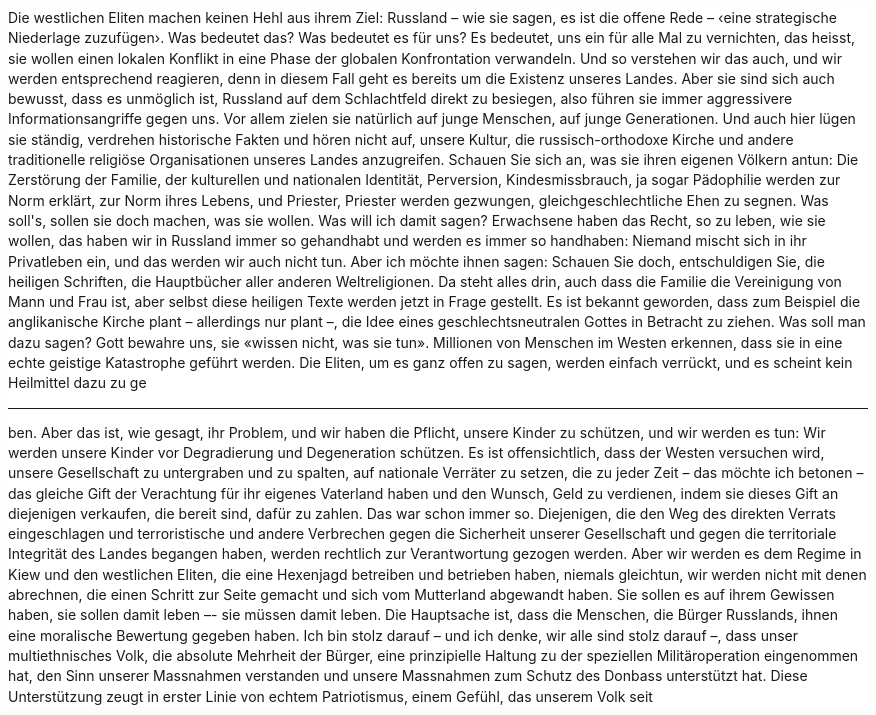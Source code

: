 Die westlichen Eliten machen keinen Hehl aus ihrem Ziel: Russland – wie sie sagen, es ist die offene Rede
– ‹eine strategische Niederlage zuzufügen›. Was bedeutet das? Was bedeutet es für uns? Es bedeutet, uns
ein für alle Mal zu vernichten, das heisst, sie wollen einen lokalen Konflikt in eine Phase der globalen Konfrontation verwandeln. Und so verstehen wir das auch, und wir werden entsprechend reagieren, denn in
diesem Fall geht es bereits um die Existenz unseres Landes.
Aber sie sind sich auch bewusst, dass es unmöglich ist, Russland auf dem Schlachtfeld direkt zu besiegen,
also führen sie immer aggressivere Informationsangriffe gegen uns. Vor allem zielen sie natürlich auf junge
Menschen, auf junge Generationen. Und auch hier lügen sie ständig, verdrehen historische Fakten und
hören nicht auf, unsere Kultur, die russisch-orthodoxe Kirche und andere traditionelle religiöse Organisationen unseres Landes anzugreifen.
Schauen Sie sich an, was sie ihren eigenen Völkern antun: Die Zerstörung der Familie, der kulturellen und
nationalen Identität, Perversion, Kindesmissbrauch, ja sogar Pädophilie werden zur Norm erklärt, zur Norm
ihres Lebens, und Priester, Priester werden gezwungen, gleichgeschlechtliche Ehen zu segnen. Was soll's,
sollen sie doch machen, was sie wollen. Was will ich damit sagen? Erwachsene haben das Recht, so zu
leben, wie sie wollen, das haben wir in Russland immer so gehandhabt und werden es immer so handhaben: Niemand mischt sich in ihr Privatleben ein, und das werden wir auch nicht tun.
Aber ich möchte ihnen sagen: Schauen Sie doch, entschuldigen Sie, die heiligen Schriften, die Hauptbücher
aller anderen Weltreligionen. Da steht alles drin, auch dass die Familie die Vereinigung von Mann und Frau
ist, aber selbst diese heiligen Texte werden jetzt in Frage gestellt. Es ist bekannt geworden, dass zum Beispiel die anglikanische Kirche plant – allerdings nur plant –, die Idee eines geschlechtsneutralen Gottes in
Betracht zu ziehen. Was soll man dazu sagen? Gott bewahre uns, sie «wissen nicht, was sie tun».
Millionen von Menschen im Westen erkennen, dass sie in eine echte geistige Katastrophe geführt werden.
Die Eliten, um es ganz offen zu sagen, werden einfach verrückt, und es scheint kein Heilmittel dazu zu ge

-----

ben. Aber das ist, wie gesagt, ihr Problem, und wir haben die Pflicht, unsere Kinder zu schützen, und wir
werden es tun: Wir werden unsere Kinder vor Degradierung und Degeneration schützen.
Es ist offensichtlich, dass der Westen versuchen wird, unsere Gesellschaft zu untergraben und zu spalten,
auf nationale Verräter zu setzen, die zu jeder Zeit – das möchte ich betonen – das gleiche Gift der Verachtung für ihr eigenes Vaterland haben und den Wunsch, Geld zu verdienen, indem sie dieses Gift an diejenigen verkaufen, die bereit sind, dafür zu zahlen. Das war schon immer so.
Diejenigen, die den Weg des direkten Verrats eingeschlagen und terroristische und andere Verbrechen gegen die Sicherheit unserer Gesellschaft und gegen die territoriale Integrität des Landes begangen haben,
werden rechtlich zur Verantwortung gezogen werden. Aber wir werden es dem Regime in Kiew und den
westlichen Eliten, die eine Hexenjagd betreiben und betrieben haben, niemals gleichtun, wir werden nicht
mit denen abrechnen, die einen Schritt zur Seite gemacht und sich vom Mutterland abgewandt haben. Sie
sollen es auf ihrem Gewissen haben, sie sollen damit leben –- sie müssen damit leben. Die Hauptsache ist,
dass die Menschen, die Bürger Russlands, ihnen eine moralische Bewertung gegeben haben.
Ich bin stolz darauf – und ich denke, wir alle sind stolz darauf –, dass unser multiethnisches Volk, die absolute Mehrheit der Bürger, eine prinzipielle Haltung zu der speziellen Militäroperation eingenommen hat, den
Sinn unserer Massnahmen verstanden und unsere Massnahmen zum Schutz des Donbass unterstützt hat.
Diese Unterstützung zeugt in erster Linie von echtem Patriotismus, einem Gefühl, das unserem Volk seit